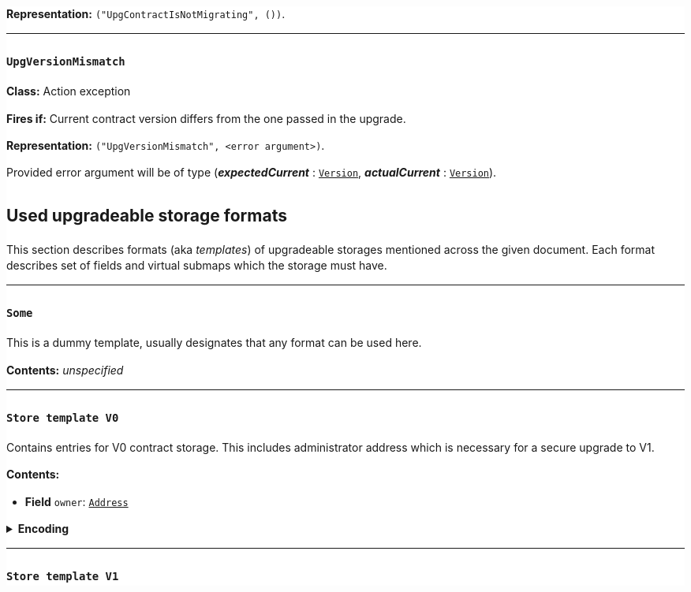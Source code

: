**Representation:** `("UpgContractIsNotMigrating", ())`.

<a name="errors-UpgVersionMismatch"></a>

---

### `UpgVersionMismatch`

**Class:** Action exception

**Fires if:** Current contract version differs from the one passed in the upgrade.

**Representation:** `("UpgVersionMismatch", <error argument>)`.

Provided error argument will be of type (***expectedCurrent*** : [`Version`](#types-Version), ***actualCurrent*** : [`Version`](#types-Version)).

<a name="section-Used-upgradeable-storage-formats"></a>

## Used upgradeable storage formats

This section describes formats (aka _templates_) of upgradeable storages mentioned across the given document. Each format describes set of fields and virtual submaps which the storage must have.

<a name="ustore-template-Some"></a>

---

### `Some`

This is a dummy template, usually designates that any format can be used here.

**Contents:** *unspecified*



<a name="ustore-template-Store-template-V0"></a>

---

### `Store template V0`

Contains entries for V0 contract storage.
This includes administrator address which is necessary for a secure upgrade to V1.


**Contents:** 
* **Field** `owner`: [`Address`](#types-Address)
<details><summary><b>Encoding</b></summary></details>
<p>





<a name="ustore-template-Store-template-V1"></a>

---

### `Store template V1`
